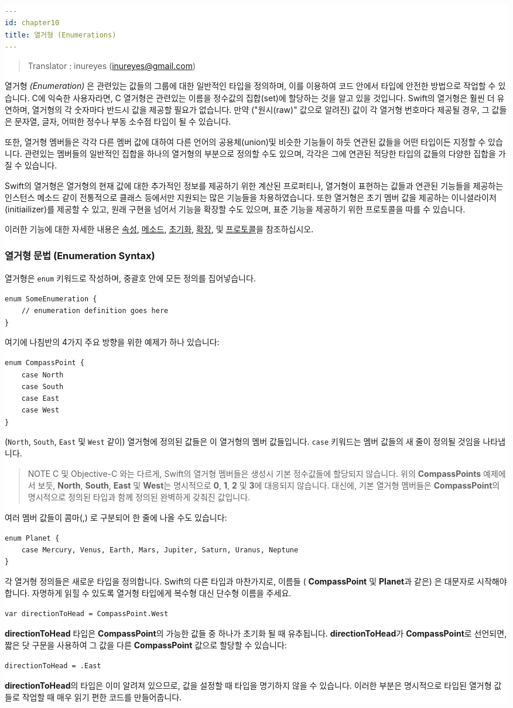 ```yaml
---
id: chapter10
title: 열거형 (Enumerations)
---
```

> Translator : inureyes (inureyes@gmail.com)

열거형 _(Enumeration)_ 은 관련있는 값들의 그룹에 대한 일반적인 타입을 정의하며, 이를 이용하여 코드 안에서 타입에 안전한 방법으로 작업할 수 있습니다. C에 익숙한 사용자라면, C 열거형은 관련있는 이름을 정수값의 집합(set)에 할당하는 것을 알고 있을 것입니다. Swift의 열거형은 훨씬 더 유연하며, 열거형의 각 숫자마다 반드시 값을 제공할 필요가 없습니다. 만약 ("원시(raw)" 값으로 알려진) 값이 각 열거형 번호마다 제공될 경우, 그 값들은 문자열, 글자, 어떠한 정수나 부동 소수점 타입이 될 수 있습니다. 

또한, 열거형 멤버들은 각각 다른 멤버 값에 대하여 다른 언어의 공용체(union)및 비슷한 기능들이 하듯 연관된 값들을 어떤 타입이든 지정할 수 있습니다. 관련있는 멤버들의 일반적인 집합을 하나의 열거형의 부분으로 정의할 수도 있으며, 각각은 그에 연관된 적당한 타입의 값들의 다양한 집합을 가질 수 있습니다.

Swift의 열거형은 열거형의 현재 값에 대한 추가적인 정보를 제공하기 위한 계산된 프로퍼티나, 열거형이 표현하는 값들과 연관된 기능들을 제공하는 인스턴스 메소드 같이 전통적으로 클래스 등에서만 지원되는 많은 기능들을 차용하였습니다. 또한 열거형은 초기 멤버 값을 제공하는 이니셜라이저(initiailizer)를 제공할 수 있고, 원래 구현을 넘어서 기능을 확장할 수도 있으며, 표준 기능을 제공하기 위한 프로토콜을 따를 수 있습니다.

이러한 기능에 대한 자세한 내용은 [속성](), [메소드](), [초기화](), [확장](), 및 [프로토콜]()을 참조하십시오.


### 열거형 문법 (Enumeration Syntax)
열거형은 `enum` 키워드로 작성하며, 중괄호 안에 모든 정의를 집어넣습니다.
```
enum SomeEnumeration {
    // enumeration definition goes here
}
```
여기에 나침반의 4가지 주요 방향을 위한 예제가 하나 있습니다:
```
enum CompassPoint {
    case North
    case South
    case East
    case West
}
```
(`North`, `South`, `East` 및 `West` 같이) 열거형에 정의된 값들은 이 열거형의 멤버 값들입니다. `case` 키워드는 멤버 값들의 새 줄이 정의될 것임을 나타냅니다.

>NOTE
C 및 Objective-C 와는 다르게, Swift의 열거형 멤버들은 생성시 기본 정수값들에 할당되지 않습니다. 위의 **CompassPoints** 예제에서 보듯, **North**, **South**, **East** 및 **West**는 명시적으로 **0**, **1**, **2** 및 **3**에 대응되지 않습니다. 대신에, 기본 열거형 멤버들은 **CompassPoint**의 명시적으로 정의된 타입과 함께 정의된 완벽하게 갖춰진 값입니다.

여러 멤버 값들이 콤마(,) 로 구분되어 한 줄에 나올 수도 있습니다:
```
enum Planet {
    case Mercury, Venus, Earth, Mars, Jupiter, Saturn, Uranus, Neptune
}
```
각 열거형 정의들은 새로운 타입을 정의합니다. Swift의 다른 타입과 마찬가지로, 이름들 ( **CompassPoint** 및 **Planet**과 같은) 은 대문자로 시작해야 합니다. 자명하게 읽힐 수 있도록 열거형 타입에게 복수형 대신 단수형 이름을 주세요.
```
var directionToHead = CompassPoint.West
```
**directionToHead** 타입은 **CompassPoint**의 가능한 값들 중 하나가 초기화 될 때 유추됩니다. **directionToHead**가 **CompassPoint**로 선언되면, 짧은 닷 구문을 사용하여 그 값을 다른 **CompassPoint** 값으로 할당할 수 있습니다:
```
directionToHead = .East
```
**directionToHead**의 타입은 이미 알려져 있으므로, 값을 설정할 때 타입을 명기하지 않을 수 있습니다. 이러한 부분은 명시적으로 타입된 열거형 값들로 작업할 때 매우 읽기 편한 코드를 만들어줍니다.
